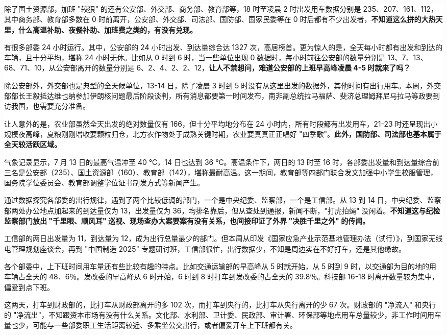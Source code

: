 除了国土资源部，加班 "较狠" 的还有公安部、外交部、商务部、教育部等，18 时至凌晨 2 时出发用车数据分别是 235、207、161、112，其中商务部、教育部多数在 0 时前离开，公安部、外交部、司法部、国防部、国家民委等在 0 时后都有不少出发者，**不知道这么拼的大热天里，什么高温补助、夜餐补助、加班费之类的，有没有兑现。**

有很多部委 24 小时运行。其中，公安部的 24 小时出发、到达量综合达 1327 次，高居榜首。更为惊人的是，全天每小时都有出发和到达的车辆，且十分平均，堪称 24 小时无休。比如从 0 时到 6 时，当一些单位出现 0 数据时，每小时前往公安部的数量分别是 13、7、13、68、71、10，从公安部离开的数量分别是 6、2、4、2、2、12，**让人不禁想问，难道公安部的上班早高峰凌晨 4-5 时就来了吗？**

除公安部外，外交部也是典型的全天候单位，13-14 日，除了凌晨 3 时到 5 时没有从这里出发的数据外，其他时间有出行用车。本周，外交部部长王毅抵达维也纳参加伊朗核问题最后阶段谈判，所有消息都要第一时间发布，南非副总统拉马福萨、斐济总理姆拜尼马拉马等政要到访我国，也需要充分准备。

让人意外的是，农业部虽然全天出发的绝对数量仅有 166，但十分平均地分布在 24 小时内，所有时段都有出发用车，21-23 时还呈现出小规模夜高峰，夏粮刚刚增收要颗粒归仓，北方农作物处于成熟关键时期，农业要真真正正唱好 "四季歌"。**此外，国防部、司法部也基本属于全天较活跃区域。**

气象记录显示，7 月 13 日的最高气温冲至 40 ℃，14 日也达到 36 ℃。高温条件下，两日的 13 时至 16 时，各部委出发量和到达量综合前三名是公安部（235）、国土资源部（160）、教育部（142），堪称最耐高温。这一期间，教育部等四部门联合发文加强中小学生校服管理，国务院学位委员会、教育部调整学位证书制发方式等新闻产生。

通过数据探究各部委的出行规律，遇到了两个比较低调的部门，一个是中央纪委、监察部，一个是工信部。从 13 到 14 日，中央纪委、监察部两处办公地点加起来的到达量仅为 13，出发量仅为 36，均排名靠后，但从查处到通报，新闻不断，"打虎拍蝇" 没闲着。**不知道这与纪检监察部门放出 "千里眼、顺风耳" 巡视、现场查办大案要案有没有关系，也间接印证了外界 "决胜千里之外" 的传闻。**

工信部的两日出发量为 11，到达量为 12，成为出行总量最少的部门。但本周从印发《国家应急产业示范基地管理办法（试行）》，到国家无线电管理规划座谈会，再到 "中国制造 2025" 专题研讨班，工信部很忙，出行数据少，不知是周边实在不好打车，还是其他缘故。

各个部委中，上下班时间用车量还有些比较有趣的特点。比如交通运输部的早高峰从 5 时就开始，从 5 时到 9 时，以交通部为目的地的用车辆占全天的 48．6％。发改委的早高峰从 6 时开始，6 时到 8 时打车到发改委的占全天的 39.8％。科技部 16-18 时离开数量较为集中，偏爱到点下班。

这两天，打车到财政部的，比打车从财政部离开的多 102 次，而打车到央行的，比打车从央行离开的少 67 次。财政部的 "净流入" 和央行的 "净流出"，不知跟资本市场有没有什么关系。文化部、水利部、卫计委、民政部、审计署、环保部等地点用车总量较少，非工作时间用车量也少，可能与一些部委职工生活距离较近、多乘坐公交出行，或者偏爱开车上下班都有关。